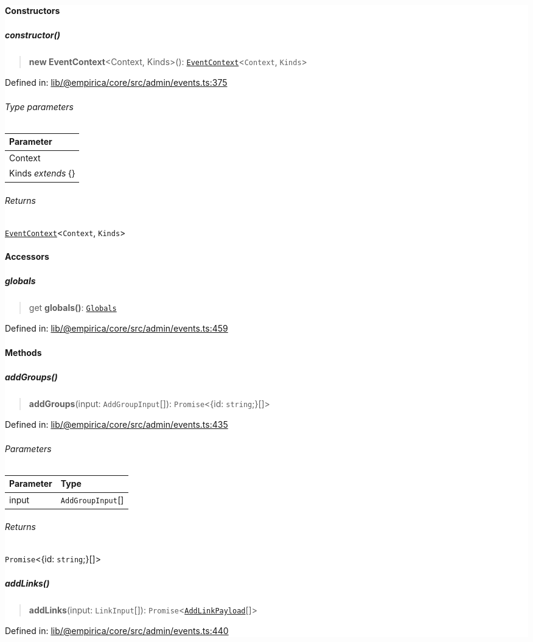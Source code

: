 #### Constructors

##### constructor()

> **new EventContext**\<Context, Kinds\>(): [`EventContext`](modules.md#eventcontext)\<`Context`, `Kinds`\>

Defined in: [lib/@empirica/core/src/admin/events.ts:375](https://github.com/empiricaly/empirica/blob/e3be405/lib/@empirica/core/src/admin/events.ts#L375)

###### Type parameters

| Parameter           |
| :------------------ |
| Context             |
| Kinds _extends_ \{} |

###### Returns

[`EventContext`](modules.md#eventcontext)\<`Context`, `Kinds`\>

#### Accessors

##### globals

> get **globals()**: [`Globals`](modules.md#globals)

Defined in: [lib/@empirica/core/src/admin/events.ts:459](https://github.com/empiricaly/empirica/blob/e3be405/lib/@empirica/core/src/admin/events.ts#L459)

#### Methods

##### addGroups()

> **addGroups**(input: `AddGroupInput`[]): `Promise`\<\{id: `string`;}[]\>

Defined in: [lib/@empirica/core/src/admin/events.ts:435](https://github.com/empiricaly/empirica/blob/e3be405/lib/@empirica/core/src/admin/events.ts#L435)

###### Parameters

| Parameter | Type              |
| :-------- | :---------------- |
| input     | `AddGroupInput`[] |

###### Returns

`Promise`\<\{id: `string`;}[]\>

##### addLinks()

> **addLinks**(input: `LinkInput`[]): `Promise`\<[`AddLinkPayload`](modules.md#addlinkpayload)[]\>

Defined in: [lib/@empirica/core/src/admin/events.ts:440](https://github.com/empiricaly/empirica/blob/e3be405/lib/@empirica/core/src/admin/events.ts#L440)
